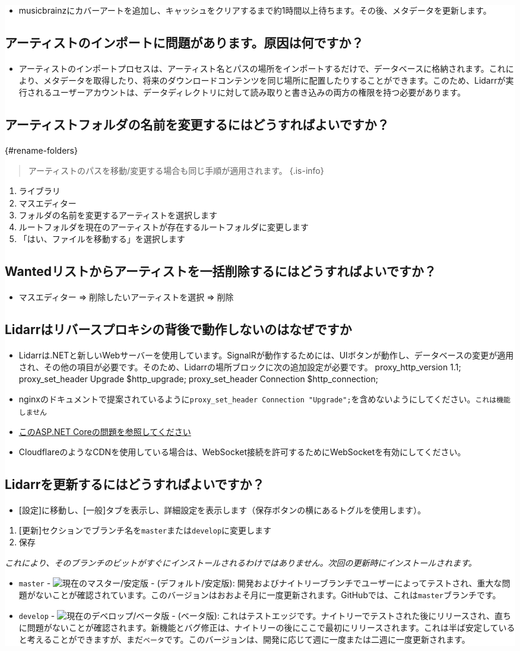 - musicbrainzにカバーアートを追加し、キャッシュをクリアするまで約1時間以上待ちます。その後、メタデータを更新します。

## アーティストのインポートに問題があります。原因は何ですか？

- アーティストのインポートプロセスは、アーティスト名とパスの場所をインポートするだけで、データベースに格納されます。これにより、メタデータを取得したり、将来のダウンロードコンテンツを同じ場所に配置したりすることができます。このため、Lidarrが実行されるユーザーアカウントは、データディレクトリに対して読み取りと書き込みの両方の権限を持つ必要があります。

## アーティストフォルダの名前を変更するにはどうすればよいですか？

{#rename-folders}

> アーティストのパスを移動/変更する場合も同じ手順が適用されます。
{.is-info}

1. ライブラリ
1. マスエディター
1. フォルダの名前を変更するアーティストを選択します
1. ルートフォルダを現在のアーティストが存在するルートフォルダに変更します
1. 「はい、ファイルを移動する」を選択します

## Wantedリストからアーティストを一括削除するにはどうすればよいですか？

- マスエディター => 削除したいアーティストを選択 => 削除

## Lidarrはリバースプロキシの背後で動作しないのはなぜですか

- Lidarrは.NETと新しいWebサーバーを使用しています。SignalRが動作するためには、UIボタンが動作し、データベースの変更が適用され、その他の項目が必要です。そのため、Lidarrの場所ブロックに次の追加設定が必要です。
 proxy_http_version 1.1;
 proxy_set_header Upgrade $http_upgrade;
 proxy_set_header Connection $http_connection;

- nginxのドキュメントで提案されているように`proxy_set_header Connection "Upgrade";`を含めないようにしてください。`これは機能しません`
- [このASP.NET Coreの問題を参照してください](https://github.com/aspnet/AspNetCore/issues/17081)
- CloudflareのようなCDNを使用している場合は、WebSocket接続を許可するためにWebSocketを有効にしてください。

## Lidarrを更新するにはどうすればよいですか？

- [設定]に移動し、[一般]タブを表示し、詳細設定を表示します（保存ボタンの横にあるトグルを使用します）。

1. [更新]セクションでブランチ名を`master`または`develop`に変更します
1. 保存

*これにより、そのブランチのビットがすぐにインストールされるわけではありません。次回の更新時にインストールされます。*

- `master` - ![現在のマスター/安定版](https://img.shields.io/badge/dynamic/json?color=f5f5f5&style=flat-square&label=マスター&query=%24%5B0%5D.version&url=https://lidarr.servarr.com/v1/update/master/changes) - (デフォルト/安定版): 開発およびナイトリーブランチでユーザーによってテストされ、重大な問題がないことが確認されています。このバージョンはおおよそ月に一度更新されます。GitHubでは、これは`master`ブランチです。

- `develop` - ![現在のデベロップ/ベータ版](https://img.shields.io/badge/dynamic/json?color=f5f5f5&style=flat-square&label=デベロップ&query=%24%5B0%5D.version&url=https://lidarr.servarr.com/v1/update/develop/changes) - (ベータ版): これはテストエッジです。ナイトリーでテストされた後にリリースされ、直ちに問題がないことが確認されます。新機能とバグ修正は、ナイトリーの後にここで最初にリリースされます。これは半ば安定していると考えることができますが、まだ`ベータ`です。このバージョンは、開発に応じて週に一度または二週に一度更新されます。
